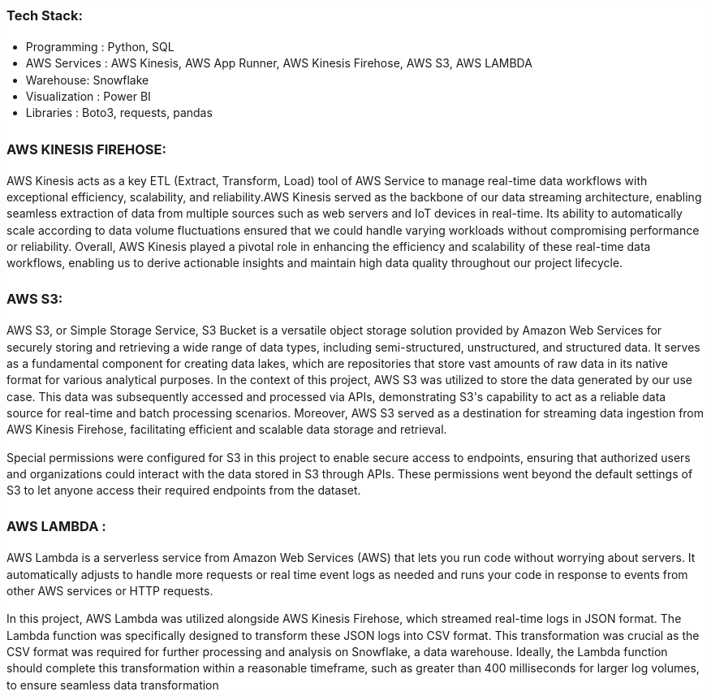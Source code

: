 ### Tech Stack:

- Programming : Python, SQL
- AWS Services : AWS Kinesis, AWS App Runner, AWS Kinesis Firehose, AWS S3, AWS LAMBDA
- Warehouse: Snowflake
- Visualization : Power BI
- Libraries : Boto3, requests, pandas

### AWS KINESIS FIREHOSE:

AWS Kinesis acts as a key ETL (Extract, Transform, Load) tool of AWS Service to
manage real-time data workflows with exceptional efficiency, scalability, and reliability.AWS Kinesis served as the backbone of our data streaming architecture, enabling
seamless extraction of data from multiple sources such as web servers and IoT devices
in real-time. Its ability to automatically scale according to data volume fluctuations
ensured that we could handle varying workloads without compromising performance or
reliability. Overall, AWS Kinesis played a pivotal role in enhancing the efficiency and
scalability of these real-time data workflows, enabling us to derive actionable insights
and maintain high data quality throughout our project lifecycle.

### AWS S3:

AWS S3, or Simple Storage Service, S3 Bucket is a versatile object storage solution
provided by Amazon Web Services for securely storing and retrieving a wide range of
data types, including semi-structured, unstructured, and structured data. It serves as a
fundamental component for creating data lakes, which are repositories that store vast
amounts of raw data in its native format for various analytical purposes.
In the context of this project, AWS S3 was utilized to store the data generated by our
use case. This data was subsequently accessed and processed via APIs,
demonstrating S3's capability to act as a reliable data source for real-time and batch
processing scenarios. Moreover, AWS S3 served as a destination for streaming data
ingestion from AWS Kinesis Firehose, facilitating efficient and scalable data storage and
retrieval.

Special permissions were configured for S3 in this project to enable secure access to
endpoints, ensuring that authorized users and organizations could interact with the data
stored in S3 through APIs. These permissions went beyond the default settings of S3 to
let anyone access their required endpoints from the dataset.

### AWS LAMBDA :

AWS Lambda is a serverless service from Amazon Web Services (AWS) that lets you
run code without worrying about servers. It automatically adjusts to handle more
requests or real time event logs as needed and runs your code in response to events
from other AWS services or HTTP requests.

In this project, AWS Lambda was utilized alongside AWS Kinesis Firehose, which
streamed real-time logs in JSON format. The Lambda function was specifically
designed to transform these JSON logs into CSV format. This transformation was
crucial as the CSV format was required for further processing and analysis on
Snowflake, a data warehouse. Ideally, the Lambda function should complete this
transformation within a reasonable timeframe, such as greater than 400 milliseconds for
larger log volumes, to ensure seamless data transformation
